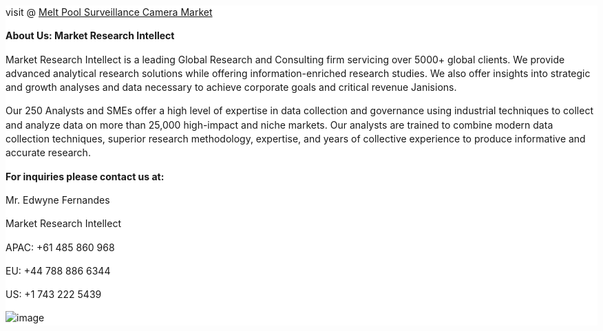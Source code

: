 visit&nbsp;@</strong>&nbsp;</span><span class="font-[700]"><a href="https://www.marketresearchintellect.com/product/melt-pool-surveillance-camera-market/?utm_source=Linkedin&utm_medium=017" target="_blank" data-tracking-control-name="article-ssr-frontend-pulse_little-text-block" data-tracking-will-navigate="" data-test-link="">Melt Pool Surveillance Camera Market</a></span></p><p><strong><span class="font-[700]">About Us: Market Research Intellect</span></strong></p><p><span class="">Market Research Intellect is a leading Global Research and Consulting firm servicing over 5000+ global clients. We provide advanced analytical research solutions while offering information-enriched research studies.&nbsp;</span>We also offer insights into strategic and growth analyses and data necessary to achieve corporate goals and critical revenue Janisions.</p><p><span class="">Our 250 Analysts and SMEs offer a high level of expertise in data collection and governance using industrial techniques to collect and analyze data on more than 25,000 high-impact and niche markets. Our analysts are trained to combine modern data collection techniques, superior research methodology, expertise, and years of collective experience to produce informative and accurate research.</span></p><p><strong>For inquiries please contact us at:</strong></p><p>Mr. Edwyne Fernandes</p><p>Market Research Intellect</p><p>APAC: +61 485 860 968</p><p>EU: +44 788 886 6344</p><p>US: +1 743 222 5439</p>
![image](https://github.com/user-attachments/assets/05b31626-ea7a-487f-8583-c9f318f8d8ed)
